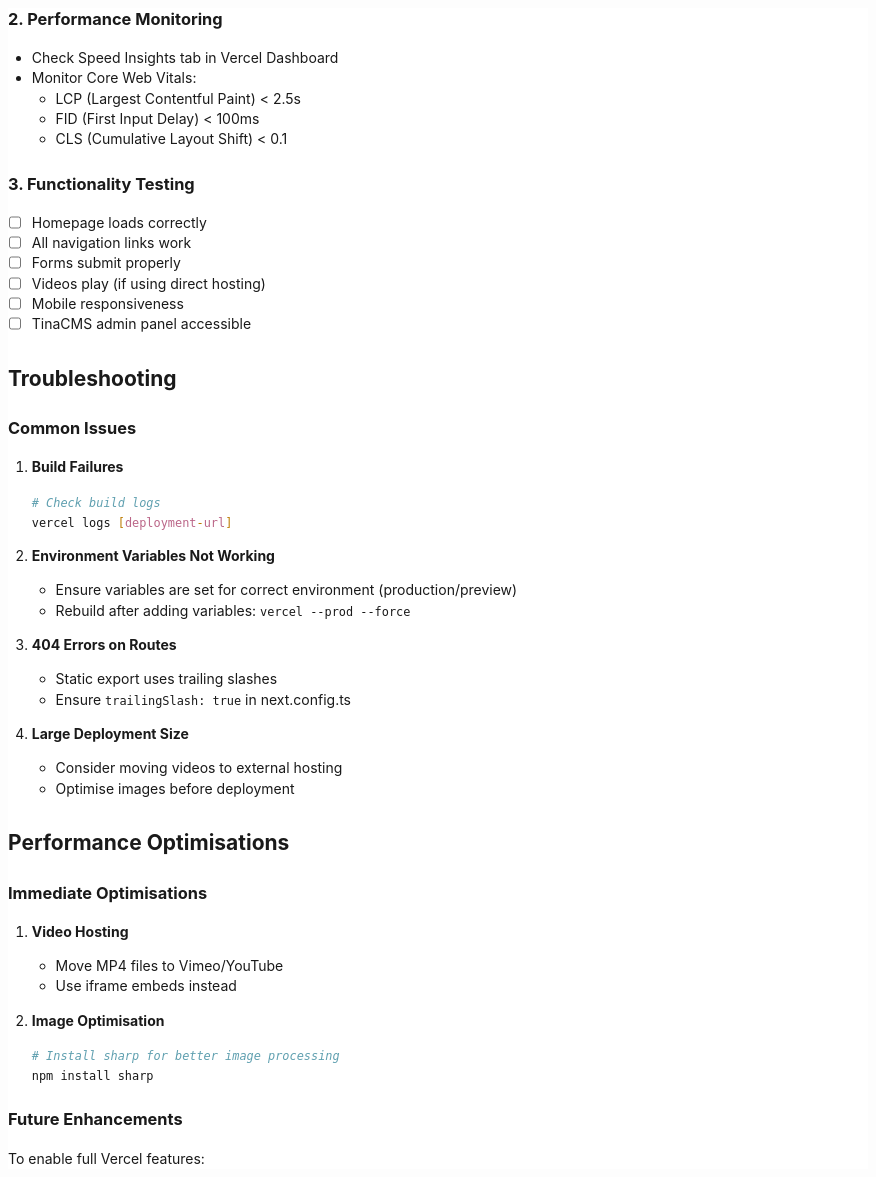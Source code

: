### 2. Performance Monitoring
- Check Speed Insights tab in Vercel Dashboard
- Monitor Core Web Vitals:
  - LCP (Largest Contentful Paint) < 2.5s
  - FID (First Input Delay) < 100ms
  - CLS (Cumulative Layout Shift) < 0.1

### 3. Functionality Testing
- [ ] Homepage loads correctly
- [ ] All navigation links work
- [ ] Forms submit properly
- [ ] Videos play (if using direct hosting)
- [ ] Mobile responsiveness
- [ ] TinaCMS admin panel accessible

## Troubleshooting

### Common Issues

1. **Build Failures**
   ```bash
   # Check build logs
   vercel logs [deployment-url]
   ```

2. **Environment Variables Not Working**
   - Ensure variables are set for correct environment (production/preview)
   - Rebuild after adding variables: `vercel --prod --force`

3. **404 Errors on Routes**
   - Static export uses trailing slashes
   - Ensure `trailingSlash: true` in next.config.ts

4. **Large Deployment Size**
   - Consider moving videos to external hosting
   - Optimise images before deployment

## Performance Optimisations

### Immediate Optimisations
1. **Video Hosting**
   - Move MP4 files to Vimeo/YouTube
   - Use iframe embeds instead

2. **Image Optimisation**
   ```bash
   # Install sharp for better image processing
   npm install sharp
   ```

### Future Enhancements
To enable full Vercel features:
